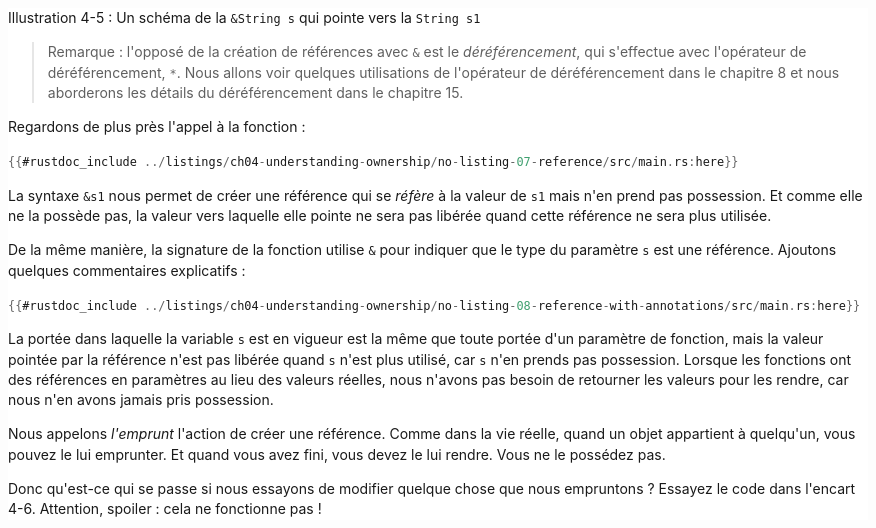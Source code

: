 

<span class="caption">Illustration 4-5 : Un schéma de la `&String s` qui pointe
vers la `String s1`</span>



> Remarque : l'opposé de la création de références avec `&` est le
> *déréférencement*, qui s'effectue avec l'opérateur de déréférencement, `*`.
> Nous allons voir quelques utilisations de l'opérateur de déréférencement dans
> le chapitre 8 et nous aborderons les détails du déréférencement dans le
> chapitre 15.



Regardons de plus près l'appel à la fonction :



```rust
{{#rustdoc_include ../listings/ch04-understanding-ownership/no-listing-07-reference/src/main.rs:here}}
```



La syntaxe `&s1` nous permet de créer une référence qui se *réfère* à la valeur
de `s1` mais n'en prend pas possession. Et comme elle ne la possède pas, la
valeur vers laquelle elle pointe ne sera pas libérée quand cette référence
ne sera plus utilisée.



De la même manière, la signature de la fonction utilise `&` pour indiquer que
le type du paramètre `s` est une référence. Ajoutons quelques commentaires
explicatifs :



```rust
{{#rustdoc_include ../listings/ch04-understanding-ownership/no-listing-08-reference-with-annotations/src/main.rs:here}}
```



La portée dans laquelle la variable `s` est en vigueur est la même que toute
portée d'un paramètre de fonction, mais la valeur pointée par la référence
n'est pas libérée quand `s` n'est plus utilisé, car `s` n'en prends pas
possession. Lorsque les fonctions ont des références en paramètres au lieu des
valeurs réelles, nous n'avons pas besoin de retourner les valeurs pour les
rendre, car nous n'en avons jamais pris possession.



Nous appelons *l'emprunt* l'action de créer une référence. Comme dans la vie
réelle, quand un objet appartient à quelqu'un, vous pouvez le lui emprunter. Et
quand vous avez fini, vous devez le lui rendre. Vous ne le possédez pas.



Donc qu'est-ce qui se passe si nous essayons de modifier quelque chose que nous
empruntons ? Essayez le code dans l'encart 4-6. Attention, spoiler : cela ne
fonctionne pas !

